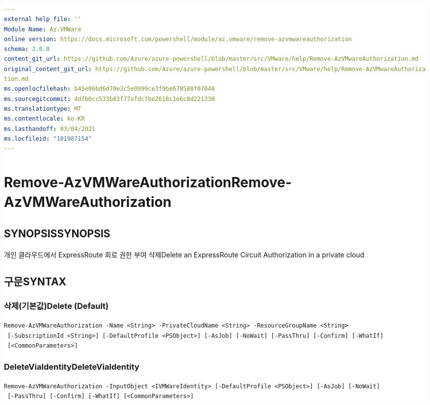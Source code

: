 ```yaml
---
external help file: ''
Module Name: Az.VMWare
online version: https://docs.microsoft.com/powershell/module/az.vmware/remove-azvmwareauthorization
schema: 2.0.0
content_git_url: https://github.com/Azure/azure-powershell/blob/master/src/VMware/help/Remove-AzVMwareAuthorization.md
original_content_git_url: https://github.com/Azure/azure-powershell/blob/master/src/VMware/help/Remove-AzVMwareAuthorization.md
ms.openlocfilehash: b45e06bd6d70e2c5e0999ce3f9be678580f07048
ms.sourcegitcommit: 4dfb0cc533b83f77afdcfbe2618c1e6c8d221330
ms.translationtype: MT
ms.contentlocale: ko-KR
ms.lasthandoff: 03/04/2021
ms.locfileid: "101987154"
---
```

# <span data-ttu-id="0bbc8-101">Remove-AzVMWareAuthorization</span><span class="sxs-lookup"><span data-stu-id="0bbc8-101">Remove-AzVMWareAuthorization</span></span>

## <span data-ttu-id="0bbc8-102">SYNOPSIS</span><span class="sxs-lookup"><span data-stu-id="0bbc8-102">SYNOPSIS</span></span>
<span data-ttu-id="0bbc8-103">개인 클라우드에서 ExpressRoute 회로 권한 부여 삭제</span><span class="sxs-lookup"><span data-stu-id="0bbc8-103">Delete an ExpressRoute Circuit Authorization in a private cloud</span></span>

## <span data-ttu-id="0bbc8-104">구문</span><span class="sxs-lookup"><span data-stu-id="0bbc8-104">SYNTAX</span></span>

### <span data-ttu-id="0bbc8-105">삭제(기본값)</span><span class="sxs-lookup"><span data-stu-id="0bbc8-105">Delete (Default)</span></span>
```
Remove-AzVMWareAuthorization -Name <String> -PrivateCloudName <String> -ResourceGroupName <String>
 [-SubscriptionId <String>] [-DefaultProfile <PSObject>] [-AsJob] [-NoWait] [-PassThru] [-Confirm] [-WhatIf]
 [<CommonParameters>]
```

### <span data-ttu-id="0bbc8-106">DeleteViaIdentity</span><span class="sxs-lookup"><span data-stu-id="0bbc8-106">DeleteViaIdentity</span></span>
```
Remove-AzVMWareAuthorization -InputObject <IVMWareIdentity> [-DefaultProfile <PSObject>] [-AsJob] [-NoWait]
 [-PassThru] [-Confirm] [-WhatIf] [<CommonParameters>]
```
